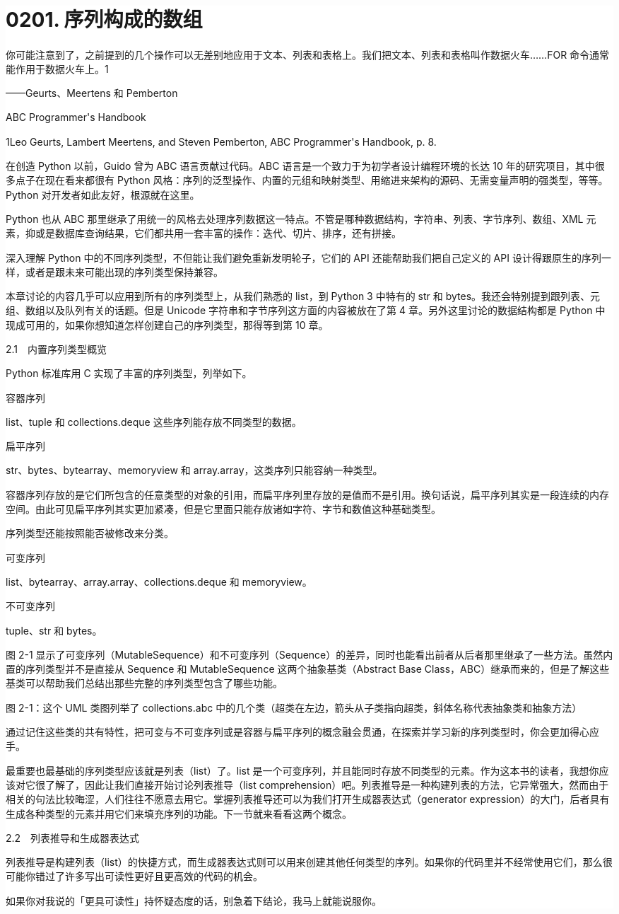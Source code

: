 # 0201. 序列构成的数组

你可能注意到了，之前提到的几个操作可以无差别地应用于文本、列表和表格上。我们把文本、列表和表格叫作数据火车……FOR 命令通常能作用于数据火车上。1

——Geurts、Meertens 和 Pemberton

ABC Programmer's Handbook

1Leo Geurts, Lambert Meertens, and Steven Pemberton, ABC Programmer's Handbook, p. 8.

在创造 Python 以前，Guido 曾为 ABC 语言贡献过代码。ABC 语言是一个致力于为初学者设计编程环境的长达 10 年的研究项目，其中很多点子在现在看来都很有 Python 风格：序列的泛型操作、内置的元组和映射类型、用缩进来架构的源码、无需变量声明的强类型，等等。Python 对开发者如此友好，根源就在这里。

Python 也从 ABC 那里继承了用统一的风格去处理序列数据这一特点。不管是哪种数据结构，字符串、列表、字节序列、数组、XML 元素，抑或是数据库查询结果，它们都共用一套丰富的操作：迭代、切片、排序，还有拼接。

深入理解 Python 中的不同序列类型，不但能让我们避免重新发明轮子，它们的 API 还能帮助我们把自己定义的 API 设计得跟原生的序列一样，或者是跟未来可能出现的序列类型保持兼容。

本章讨论的内容几乎可以应用到所有的序列类型上，从我们熟悉的 list，到 Python 3 中特有的 str 和 bytes。我还会特别提到跟列表、元组、数组以及队列有关的话题。但是 Unicode 字符串和字节序列这方面的内容被放在了第 4 章。另外这里讨论的数据结构都是 Python 中现成可用的，如果你想知道怎样创建自己的序列类型，那得等到第 10 章。

2.1　内置序列类型概览

Python 标准库用 C 实现了丰富的序列类型，列举如下。

容器序列

list、tuple 和 collections.deque 这些序列能存放不同类型的数据。

扁平序列

str、bytes、bytearray、memoryview 和 array.array，这类序列只能容纳一种类型。

容器序列存放的是它们所包含的任意类型的对象的引用，而扁平序列里存放的是值而不是引用。换句话说，扁平序列其实是一段连续的内存空间。由此可见扁平序列其实更加紧凑，但是它里面只能存放诸如字符、字节和数值这种基础类型。

序列类型还能按照能否被修改来分类。

可变序列

list、bytearray、array.array、collections.deque 和 memoryview。

不可变序列

tuple、str 和 bytes。

图 2-1 显示了可变序列（MutableSequence）和不可变序列（Sequence）的差异，同时也能看出前者从后者那里继承了一些方法。虽然内置的序列类型并不是直接从 Sequence 和 MutableSequence 这两个抽象基类（Abstract Base Class，ABC）继承而来的，但是了解这些基类可以帮助我们总结出那些完整的序列类型包含了哪些功能。

图 2-1：这个 UML 类图列举了 collections.abc 中的几个类（超类在左边，箭头从子类指向超类，斜体名称代表抽象类和抽象方法）

通过记住这些类的共有特性，把可变与不可变序列或是容器与扁平序列的概念融会贯通，在探索并学习新的序列类型时，你会更加得心应手。

最重要也最基础的序列类型应该就是列表（list）了。list 是一个可变序列，并且能同时存放不同类型的元素。作为这本书的读者，我想你应该对它很了解了，因此让我们直接开始讨论列表推导（list comprehension）吧。列表推导是一种构建列表的方法，它异常强大，然而由于相关的句法比较晦涩，人们往往不愿意去用它。掌握列表推导还可以为我们打开生成器表达式（generator expression）的大门，后者具有生成各种类型的元素并用它们来填充序列的功能。下一节就来看看这两个概念。

2.2　列表推导和生成器表达式

列表推导是构建列表（list）的快捷方式，而生成器表达式则可以用来创建其他任何类型的序列。如果你的代码里并不经常使用它们，那么很可能你错过了许多写出可读性更好且更高效的代码的机会。

如果你对我说的「更具可读性」持怀疑态度的话，别急着下结论，我马上就能说服你。
